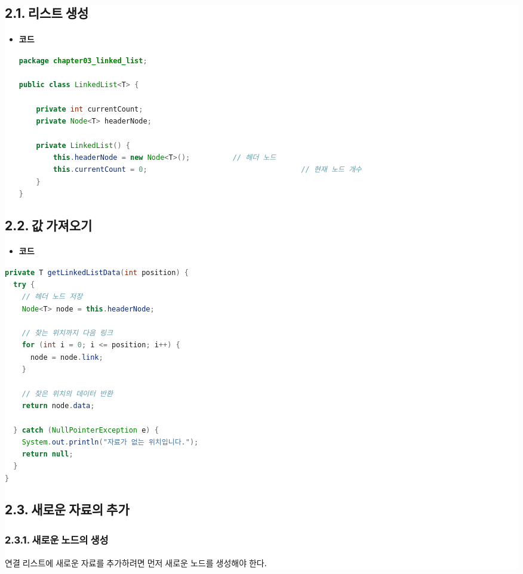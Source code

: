 ## 2.1. 리스트 생성

* **코드**

  ```java
  package chapter03_linked_list;
  
  public class LinkedList<T> {
  
      private int currentCount;
      private Node<T> headerNode;
  
      private LinkedList() {
          this.headerNode = new Node<T>();      	// 헤더 노드
          this.currentCount = 0;									// 현재 노드 개수
      }
  }
  ```



## 2.2. 값 가져오기

*  **코드**

  ```java
  private T getLinkedListData(int position) {
    try {
      // 헤더 노드 저장
      Node<T> node = this.headerNode;
  
      // 찾는 위치까지 다음 링크
      for (int i = 0; i <= position; i++) {
        node = node.link;
      }
  
      // 찾은 위치의 데이터 반환
      return node.data;
  
    } catch (NullPointerException e) {
      System.out.println("자료가 없는 위치입니다.");
      return null;
    }
  }
  ```



## 2.3. 새로운 자료의 추가

### 2.3.1. 새로운 노드의 생성

연결 리스트에 새로운 자료를 추가하려면 먼저 새로운 노드를 생성해야 한다.
